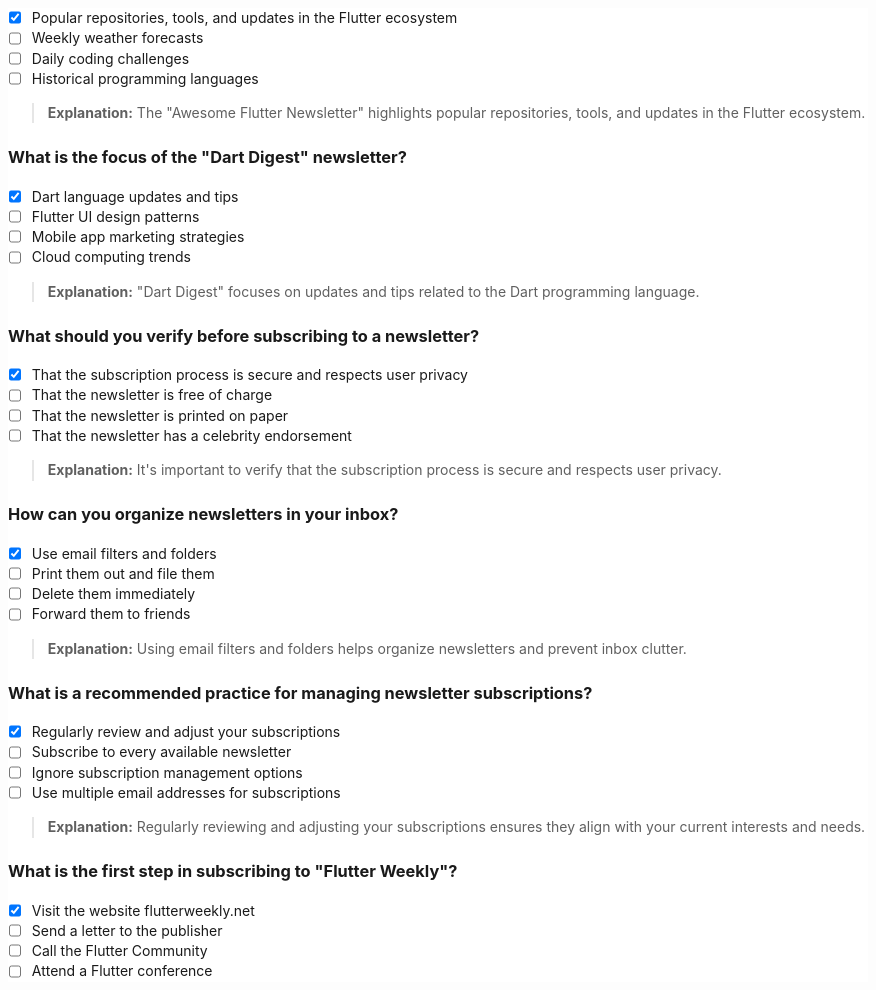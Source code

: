 - [x] Popular repositories, tools, and updates in the Flutter ecosystem
- [ ] Weekly weather forecasts
- [ ] Daily coding challenges
- [ ] Historical programming languages

> **Explanation:** The "Awesome Flutter Newsletter" highlights popular repositories, tools, and updates in the Flutter ecosystem.

### What is the focus of the "Dart Digest" newsletter?

- [x] Dart language updates and tips
- [ ] Flutter UI design patterns
- [ ] Mobile app marketing strategies
- [ ] Cloud computing trends

> **Explanation:** "Dart Digest" focuses on updates and tips related to the Dart programming language.

### What should you verify before subscribing to a newsletter?

- [x] That the subscription process is secure and respects user privacy
- [ ] That the newsletter is free of charge
- [ ] That the newsletter is printed on paper
- [ ] That the newsletter has a celebrity endorsement

> **Explanation:** It's important to verify that the subscription process is secure and respects user privacy.

### How can you organize newsletters in your inbox?

- [x] Use email filters and folders
- [ ] Print them out and file them
- [ ] Delete them immediately
- [ ] Forward them to friends

> **Explanation:** Using email filters and folders helps organize newsletters and prevent inbox clutter.

### What is a recommended practice for managing newsletter subscriptions?

- [x] Regularly review and adjust your subscriptions
- [ ] Subscribe to every available newsletter
- [ ] Ignore subscription management options
- [ ] Use multiple email addresses for subscriptions

> **Explanation:** Regularly reviewing and adjusting your subscriptions ensures they align with your current interests and needs.

### What is the first step in subscribing to "Flutter Weekly"?

- [x] Visit the website flutterweekly.net
- [ ] Send a letter to the publisher
- [ ] Call the Flutter Community
- [ ] Attend a Flutter conference
